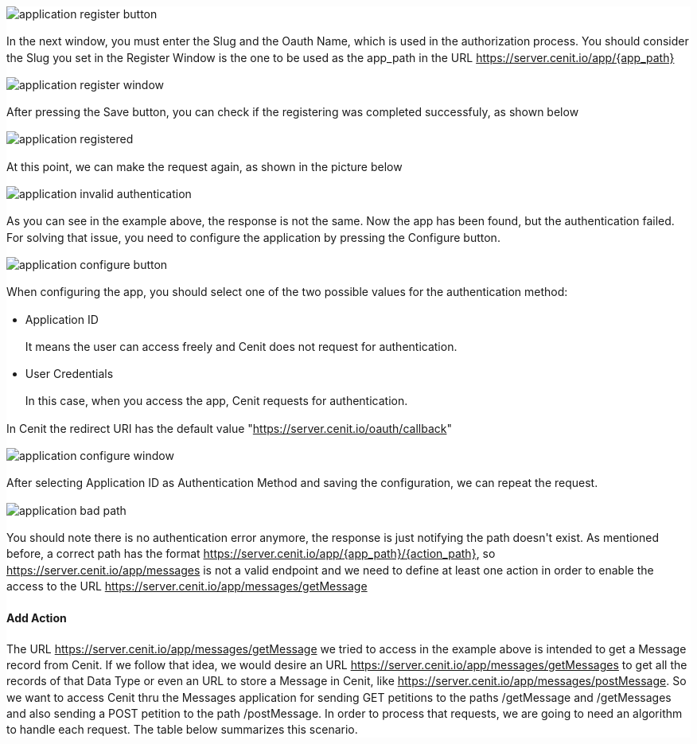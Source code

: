 ![application register button](https://user-images.githubusercontent.com/54523080/154370102-6b5cac99-cbba-4323-8f98-fbbf8f647c65.png)

In the next window, you must enter the Slug and  the Oauth Name, which is used in the authorization process. You should consider the Slug you set in the Register Window is the one to be used as the app_path in the URL  https://server.cenit.io/app/{app_path}

![application register window](https://user-images.githubusercontent.com/54523080/154370108-334ae818-c46e-4291-823d-c985e3800182.png)

After pressing the Save button, you can check if the registering was completed successfuly, as shown below

![application registered](https://user-images.githubusercontent.com/54523080/154370112-055cd86a-41ad-4603-b0bd-5224b1657de8.png)

At this point, we can make the request again, as shown in the picture below

![application invalid authentication](https://user-images.githubusercontent.com/54523080/154370125-efad58d2-7bf6-472d-aebc-b3e40bf3b593.png) 

As you can see in the example above, the response is not the same. Now the app has been found, but the authentication failed. For solving that issue, you need to configure the application by pressing the Configure button.

![application configure button](https://user-images.githubusercontent.com/54523080/154370137-f847205e-3d93-42ff-a0ee-77e4fcee2bd1.png)

When configuring the app, you should select one of the two possible values for the authentication method:

- Application ID
  
  It means the user can access freely and Cenit does not request for authentication.

- User Credentials
  
  In this case, when you access the app, Cenit requests for authentication.

In Cenit the redirect URI has the default value  "https://server.cenit.io/oauth/callback"

![application configure window](https://user-images.githubusercontent.com/54523080/154370145-4e370af6-d598-48f4-a187-7910cd4beadb.png)

After selecting Application ID as Authentication Method and saving the configuration, we can repeat the request.

![application bad path](https://user-images.githubusercontent.com/54523080/154370164-c8885d6f-2367-45f8-a2b9-cc1f4169099e.png)

You should note there is no authentication error anymore, the response is just notifying the path doesn't exist. As mentioned before, a correct path has the format https://server.cenit.io/app/{app_path}/{action_path}, so https://server.cenit.io/app/messages is not a valid endpoint and we need to define at least one action in order to enable the access to the URL https://server.cenit.io/app/messages/getMessage

#### Add Action

The URL https://server.cenit.io/app/messages/getMessage we tried to access in the example above is intended to get a Message record from Cenit. If we follow that idea, we would desire an URL https://server.cenit.io/app/messages/getMessages to get all the records of that Data Type or even an URL to store a Message in Cenit, like https://server.cenit.io/app/messages/postMessage. So we want to access Cenit thru the Messages application for sending GET petitions to the paths /getMessage and /getMessages and also sending a POST petition to the path /postMessage. In order to process that requests, we are going to need an algorithm to handle each request. The table below summarizes this scenario.
